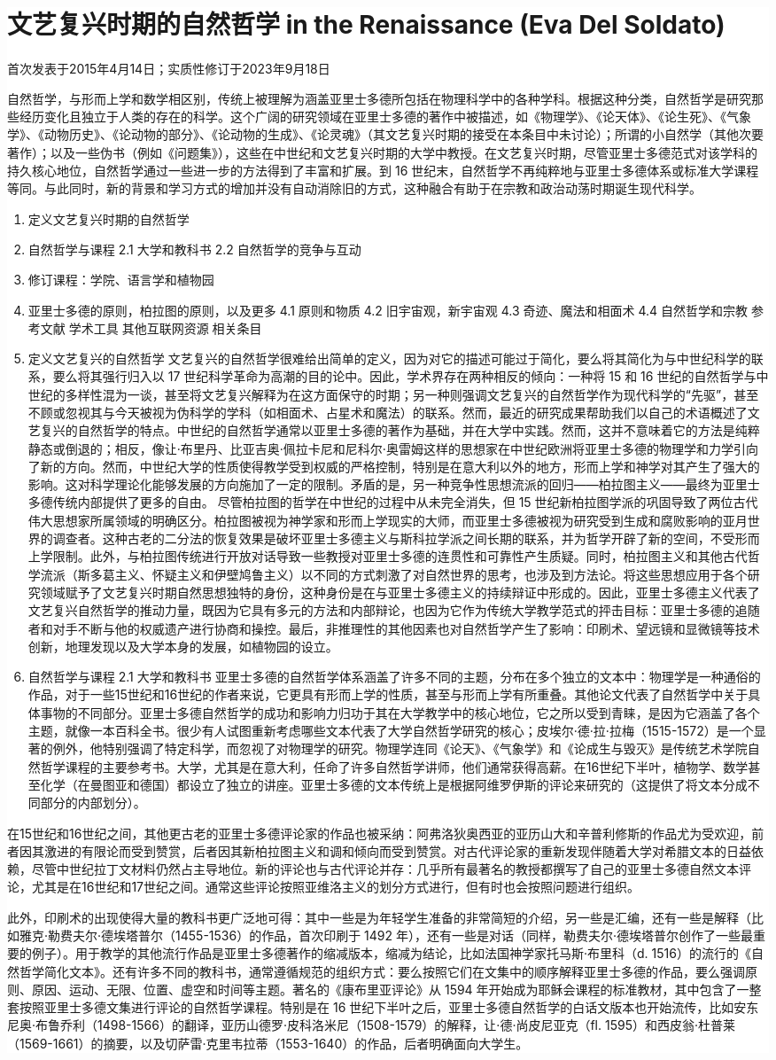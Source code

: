 # 文艺复兴时期的自然哲学 in the Renaissance (Eva Del Soldato)
首次发表于2015年4月14日；实质性修订于2023年9月18日

自然哲学，与形而上学和数学相区别，传统上被理解为涵盖亚里士多德所包括在物理科学中的各种学科。根据这种分类，自然哲学是研究那些经历变化且独立于人类的存在的科学。这个广阔的研究领域在亚里士多德的著作中被描述，如《物理学》、《论天体》、《论生死》、《气象学》、《动物历史》、《论动物的部分》、《论动物的生成》、《论灵魂》（其文艺复兴时期的接受在本条目中未讨论）；所谓的小自然学（其他次要著作）；以及一些伪书（例如《问题集》），这些在中世纪和文艺复兴时期的大学中教授。在文艺复兴时期，尽管亚里士多德范式对该学科的持久核心地位，自然哲学通过一些进一步的方法得到了丰富和扩展。到 16 世纪末，自然哲学不再纯粹地与亚里士多德体系或标准大学课程等同。与此同时，新的背景和学习方式的增加并没有自动消除旧的方式，这种融合有助于在宗教和政治动荡时期诞生现代科学。

1. 定义文艺复兴时期的自然哲学
2. 自然哲学与课程
2.1 大学和教科书
2.2 自然哲学的竞争与互动
3. 修订课程：学院、语言学和植物园
4. 亚里士多德的原则，柏拉图的原则，以及更多
4.1 原则和物质
4.2 旧宇宙观，新宇宙观
4.3 奇迹、魔法和相面术
4.4 自然哲学和宗教
 参考文献
 学术工具
其他互联网资源
 相关条目
1. 定义文艺复兴的自然哲学
文艺复兴的自然哲学很难给出简单的定义，因为对它的描述可能过于简化，要么将其简化为与中世纪科学的联系，要么将其强行归入以 17 世纪科学革命为高潮的目的论中。因此，学术界存在两种相反的倾向：一种将 15 和 16 世纪的自然哲学与中世纪的多样性混为一谈，甚至将文艺复兴解释为在这方面保守的时期；另一种则强调文艺复兴的自然哲学作为现代科学的“先驱”，甚至不顾或忽视其与今天被视为伪科学的学科（如相面术、占星术和魔法）的联系。然而，最近的研究成果帮助我们以自己的术语概述了文艺复兴的自然哲学的特点。中世纪的自然哲学通常以亚里士多德的著作为基础，并在大学中实践。然而，这并不意味着它的方法是纯粹静态或倒退的；相反，像让·布里丹、比亚吉奥·佩拉卡尼和尼科尔·奥雷姆这样的思想家在中世纪欧洲将亚里士多德的物理学和力学引向了新的方向。然而，中世纪大学的性质使得教学受到权威的严格控制，特别是在意大利以外的地方，形而上学和神学对其产生了强大的影响。这对科学理论化能够发展的方向施加了一定的限制。矛盾的是，另一种竞争性思想流派的回归——柏拉图主义——最终为亚里士多德传统内部提供了更多的自由。 尽管柏拉图的哲学在中世纪的过程中从未完全消失，但 15 世纪新柏拉图学派的巩固导致了两位古代伟大思想家所属领域的明确区分。柏拉图被视为神学家和形而上学现实的大师，而亚里士多德被视为研究受到生成和腐败影响的亚月世界的调查者。这种古老的二分法的恢复效果是破坏亚里士多德主义与斯科拉学派之间长期的联系，并为哲学开辟了新的空间，不受形而上学限制。此外，与柏拉图传统进行开放对话导致一些教授对亚里士多德的连贯性和可靠性产生质疑。同时，柏拉图主义和其他古代哲学流派（斯多葛主义、怀疑主义和伊壁鸠鲁主义）以不同的方式刺激了对自然世界的思考，也涉及到方法论。将这些思想应用于各个研究领域赋予了文艺复兴时期自然思想独特的身份，这种身份是在与亚里士多德主义的持续辩证中形成的。因此，亚里士多德主义代表了文艺复兴自然哲学的推动力量，既因为它具有多元的方法和内部辩论，也因为它作为传统大学教学范式的抨击目标：亚里士多德的追随者和对手不断与他的权威遗产进行协商和操控。最后，非推理性的其他因素也对自然哲学产生了影响：印刷术、望远镜和显微镜等技术创新，地理发现以及大学本身的发展，如植物园的设立。

2. 自然哲学与课程
2.1 大学和教科书
亚里士多德的自然哲学体系涵盖了许多不同的主题，分布在多个独立的文本中：物理学是一种通俗的作品，对于一些15世纪和16世纪的作者来说，它更具有形而上学的性质，甚至与形而上学有所重叠。其他论文代表了自然哲学中关于具体事物的不同部分。亚里士多德自然哲学的成功和影响力归功于其在大学教学中的核心地位，它之所以受到青睐，是因为它涵盖了各个主题，就像一本百科全书。很少有人试图重新考虑哪些文本代表了大学自然哲学研究的核心；皮埃尔·德·拉·拉梅（1515-1572）是一个显著的例外，他特别强调了特定科学，而忽视了对物理学的研究。物理学连同《论天》、《气象学》和《论成生与毁灭》是传统艺术学院自然哲学课程的主要参考书。大学，尤其是在意大利，任命了许多自然哲学讲师，他们通常获得高薪。在16世纪下半叶，植物学、数学甚至化学（在曼图亚和德国）都设立了独立的讲座。亚里士多德的文本传统上是根据阿维罗伊斯的评论来研究的（这提供了将文本分成不同部分的内部划分）。

在15世纪和16世纪之间，其他更古老的亚里士多德评论家的作品也被采纳：阿弗洛狄奥西亚的亚历山大和辛普利修斯的作品尤为受欢迎，前者因其激进的有限论而受到赞赏，后者因其新柏拉图主义和调和倾向而受到赞赏。对古代评论家的重新发现伴随着大学对希腊文本的日益依赖，尽管中世纪拉丁文材料仍然占主导地位。新的评论也与古代评论并存：几乎所有最著名的教授都撰写了自己的亚里士多德自然文本评论，尤其是在16世纪和17世纪之间。通常这些评论按照亚维洛主义的划分方式进行，但有时也会按照问题进行组织。

此外，印刷术的出现使得大量的教科书更广泛地可得：其中一些是为年轻学生准备的非常简短的介绍，另一些是汇编，还有一些是解释（比如雅克·勒费夫尔·德埃塔普尔（1455-1536）的作品，首次印刷于 1492 年），还有一些是对话（同样，勒费夫尔·德埃塔普尔创作了一些最重要的例子）。用于教学的其他流行作品是亚里士多德著作的缩减版本，缩减为结论，比如法国神学家托马斯·布里科（d. 1516）的流行的《自然哲学简化文本》。还有许多不同的教科书，通常遵循规范的组织方式：要么按照它们在文集中的顺序解释亚里士多德的作品，要么强调原则、原因、运动、无限、位置、虚空和时间等主题。著名的《康布里亚评论》从 1594 年开始成为耶稣会课程的标准教材，其中包含了一整套按照亚里士多德文集进行评论的自然哲学课程。特别是在 16 世纪下半叶之后，亚里士多德自然哲学的白话文版本也开始流传，比如安东尼奥·布鲁乔利（1498-1566）的翻译，亚历山德罗·皮科洛米尼（1508-1579）的解释，让·德·尚皮尼亚克（fl. 1595）和西皮翁·杜普莱（1569-1661）的摘要，以及切萨雷·克里韦拉蒂（1553-1640）的作品，后者明确面向大学生。
